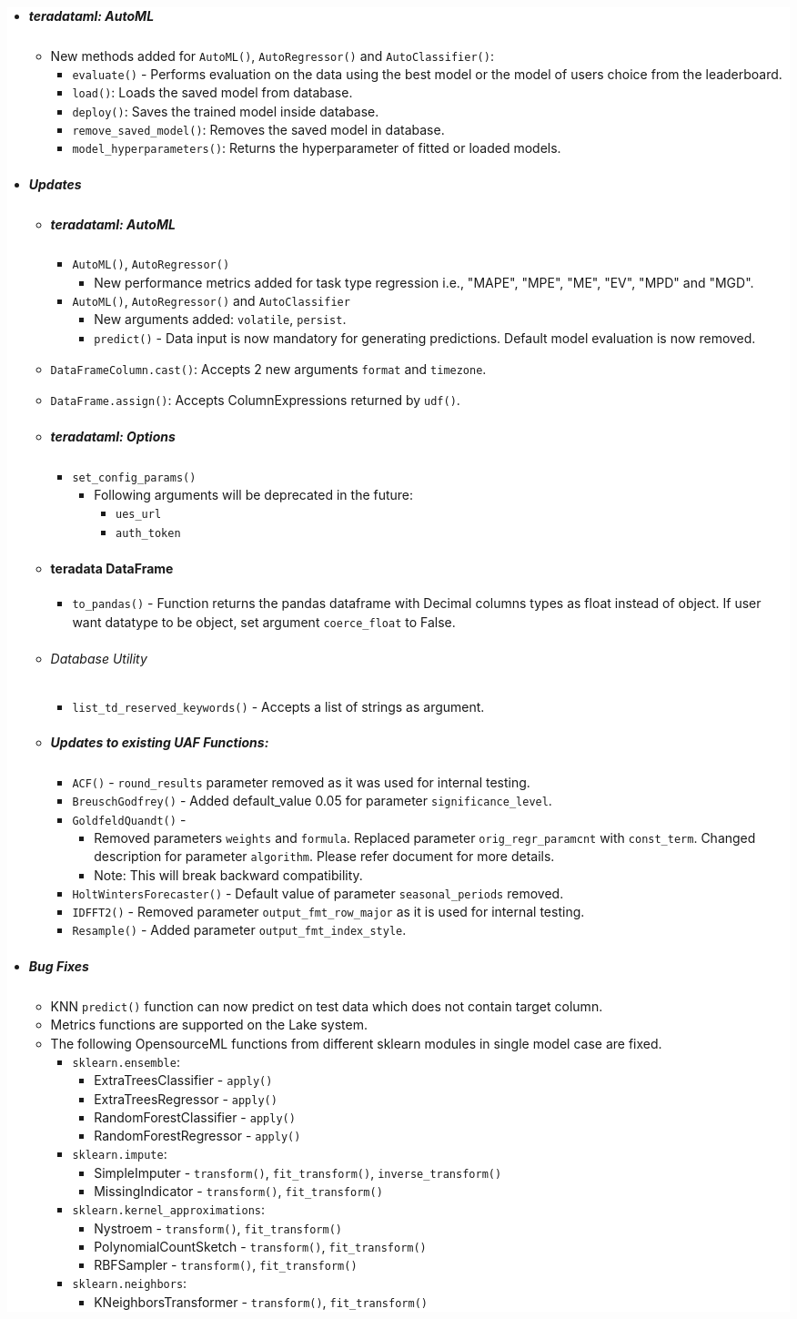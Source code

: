   * ##### teradataml: AutoML
      * New methods added for `AutoML()`, `AutoRegressor()` and `AutoClassifier()`:
        * `evaluate()` - Performs evaluation on the data using the best model or the model of users choice
          from the leaderboard.
        * `load()`: Loads the saved model from database.
        * `deploy()`: Saves the trained model inside database.
        * `remove_saved_model()`: Removes the saved model in database.
        * `model_hyperparameters()`: Returns the hyperparameter of fitted or loaded models.

* ##### Updates
  * ##### teradataml: AutoML
    * `AutoML()`, `AutoRegressor()`
      * New performance metrics added for task type regression i.e., "MAPE", "MPE", "ME", "EV", "MPD" and "MGD".
    * `AutoML()`, `AutoRegressor()` and `AutoClassifier`
      * New arguments added: `volatile`, `persist`.
      * `predict()` - Data input is now mandatory for generating predictions. Default model 
      evaluation is now removed.
  * `DataFrameColumn.cast()`: Accepts 2 new arguments `format` and `timezone`.
  * `DataFrame.assign()`: Accepts ColumnExpressions returned by `udf()`.

  * ##### teradataml: Options
    * `set_config_params()`
      * Following arguments will be deprecated in the future:
        * `ues_url`
        * `auth_token`
  
  * #### teradata DataFrame
    * `to_pandas()` - Function returns the pandas dataframe with Decimal columns types as float instead of object.
                      If user want datatype to be object, set argument `coerce_float` to False.

  * ###### Database Utility
      * `list_td_reserved_keywords()` - Accepts a list of strings as argument.

  * ##### Updates to existing UAF Functions:
    * `ACF()` - `round_results` parameter removed as it was used for internal testing.
    * `BreuschGodfrey()` - Added default_value 0.05 for parameter `significance_level`.
    * `GoldfeldQuandt()` - 
      * Removed parameters  `weights` and `formula`.
        Replaced parameter `orig_regr_paramcnt` with `const_term`.
        Changed description for parameter `algorithm`. Please refer document for more details.
      * Note: This will break backward compatibility.
    * `HoltWintersForecaster()` - Default value of parameter `seasonal_periods` removed.
    * `IDFFT2()` - Removed parameter `output_fmt_row_major` as it is used for internal testing.
    * `Resample()` - Added parameter `output_fmt_index_style`.

* ##### Bug Fixes
  * KNN `predict()` function can now predict on test data which does not contain target column.
  * Metrics functions are supported on the Lake system.
  * The following OpensourceML functions from different sklearn modules in single model case are fixed.
    * `sklearn.ensemble`:
      * ExtraTreesClassifier - `apply()`
      * ExtraTreesRegressor - `apply()`
      * RandomForestClassifier - `apply()`
      * RandomForestRegressor - `apply()`
    * `sklearn.impute`:
      * SimpleImputer - `transform()`, `fit_transform()`, `inverse_transform()`
      * MissingIndicator - `transform()`, `fit_transform()`
    * `sklearn.kernel_approximations`:
      * Nystroem - `transform()`, `fit_transform()`
      * PolynomialCountSketch - `transform()`, `fit_transform()`
      * RBFSampler - `transform()`, `fit_transform()`
    * `sklearn.neighbors`:
      * KNeighborsTransformer - `transform()`, `fit_transform()`